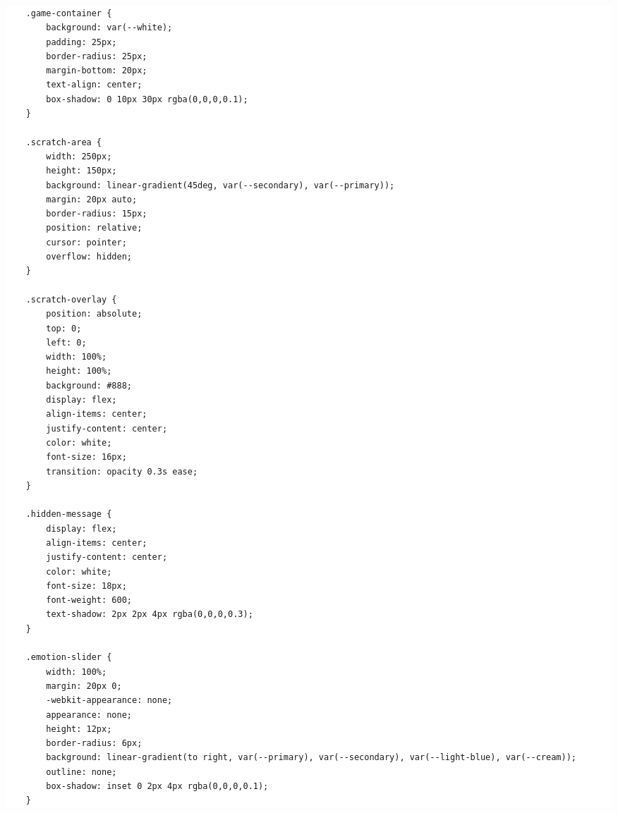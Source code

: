         .game-container {
            background: var(--white);
            padding: 25px;
            border-radius: 25px;
            margin-bottom: 20px;
            text-align: center;
            box-shadow: 0 10px 30px rgba(0,0,0,0.1);
        }

        .scratch-area {
            width: 250px;
            height: 150px;
            background: linear-gradient(45deg, var(--secondary), var(--primary));
            margin: 20px auto;
            border-radius: 15px;
            position: relative;
            cursor: pointer;
            overflow: hidden;
        }

        .scratch-overlay {
            position: absolute;
            top: 0;
            left: 0;
            width: 100%;
            height: 100%;
            background: #888;
            display: flex;
            align-items: center;
            justify-content: center;
            color: white;
            font-size: 16px;
            transition: opacity 0.3s ease;
        }

        .hidden-message {
            display: flex;
            align-items: center;
            justify-content: center;
            color: white;
            font-size: 18px;
            font-weight: 600;
            text-shadow: 2px 2px 4px rgba(0,0,0,0.3);
        }

        .emotion-slider {
            width: 100%;
            margin: 20px 0;
            -webkit-appearance: none;
            appearance: none;
            height: 12px;
            border-radius: 6px;
            background: linear-gradient(to right, var(--primary), var(--secondary), var(--light-blue), var(--cream));
            outline: none;
            box-shadow: inset 0 2px 4px rgba(0,0,0,0.1);
        }
